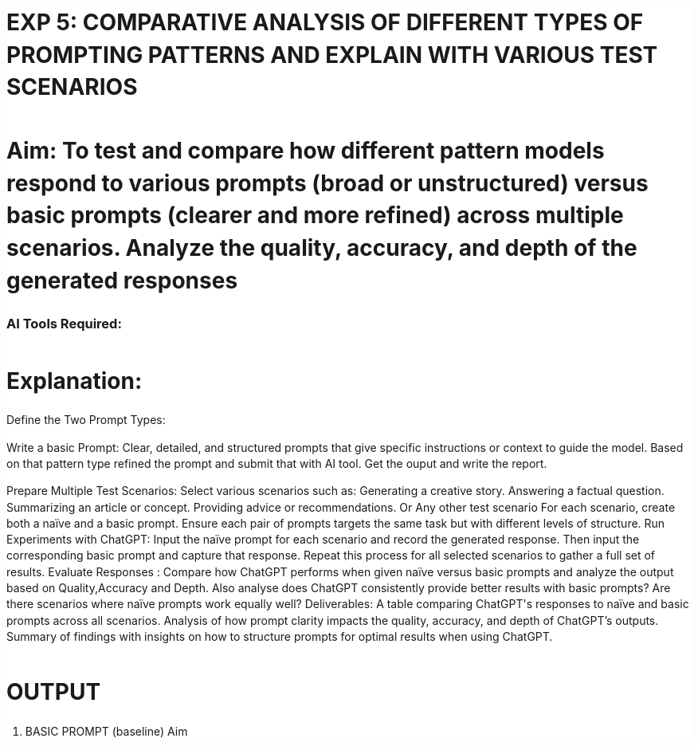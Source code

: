 

# EXP 5: COMPARATIVE ANALYSIS OF DIFFERENT TYPES OF PROMPTING PATTERNS AND EXPLAIN WITH VARIOUS TEST SCENARIOS

# Aim: To test and compare how different pattern models respond to various prompts (broad or unstructured) versus basic prompts (clearer and more refined) across multiple scenarios.  Analyze the quality, accuracy, and depth of the generated responses 

### AI Tools Required: 

# Explanation: 
Define the Two Prompt Types:

Write a basic Prompt: Clear, detailed, and structured prompts that give specific instructions or context to guide the model.
Based on that pattern type refined the prompt and submit that with AI tool.
Get the ouput and write the report.

Prepare Multiple Test Scenarios:
Select various scenarios such as:
Generating a creative story.
Answering a factual question.
Summarizing an article or concept.
Providing advice or recommendations.
Or Any other test scenario
For each scenario, create both a naïve and a basic prompt. Ensure each pair of prompts targets the same task but with different levels of structure.
Run Experiments with ChatGPT:
Input the naïve prompt for each scenario and record the generated response.
Then input the corresponding basic prompt and capture that response.
Repeat this process for all selected scenarios to gather a full set of results.
Evaluate Responses : 
	Compare how ChatGPT performs when given naïve versus basic prompts and analyze the output based on Quality,Accuracy and Depth. Also analyse does ChatGPT consistently provide better results with basic prompts? Are there scenarios where naïve prompts work equally well?
Deliverables:
A table comparing ChatGPT's responses to naïve and basic prompts across all scenarios.
Analysis of how prompt clarity impacts the quality, accuracy, and depth of ChatGPT’s outputs.
Summary of findings with insights on how to structure prompts for optimal results when using ChatGPT.


# OUTPUT
1) BASIC PROMPT (baseline)
Aim

